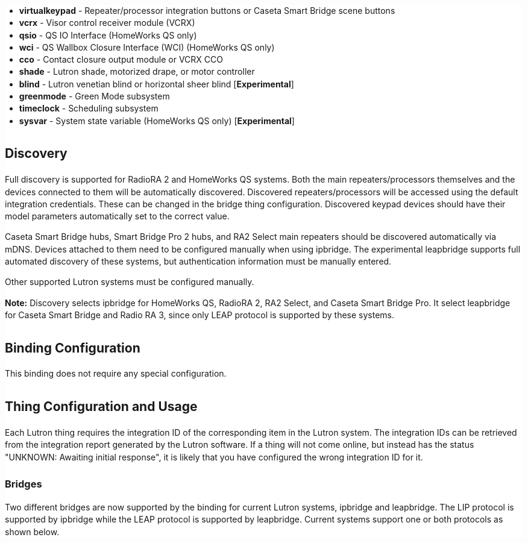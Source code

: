 - **virtualkeypad** - Repeater/processor integration buttons or Caseta Smart Bridge scene buttons
- **vcrx** - Visor control receiver module (VCRX)
- **qsio** - QS IO Interface (HomeWorks QS only)
- **wci** - QS Wallbox Closure Interface (WCI) (HomeWorks QS only)
- **cco** - Contact closure output module or VCRX CCO
- **shade** - Lutron shade, motorized drape, or motor controller
- **blind** - Lutron venetian blind or horizontal sheer blind [**Experimental**]
- **greenmode** - Green Mode subsystem
- **timeclock** - Scheduling subsystem
- **sysvar** - System state variable (HomeWorks QS only) [**Experimental**]

## Discovery

Full discovery is supported for RadioRA 2 and HomeWorks QS systems.
Both the main repeaters/processors themselves and the devices connected to them will be automatically discovered.
Discovered repeaters/processors will be accessed using the default integration credentials.
These can be changed in the bridge thing configuration.
Discovered keypad devices should have their model parameters automatically set to the correct value.

Caseta Smart Bridge hubs, Smart Bridge Pro 2 hubs, and RA2 Select main repeaters should be discovered automatically via mDNS.
Devices attached to them need to be configured manually when using ipbridge.
The experimental leapbridge supports full automated discovery of these systems, but authentication information must be manually entered.

Other supported Lutron systems must be configured manually.

**Note:** Discovery selects ipbridge for HomeWorks QS, RadioRA 2, RA2 Select, and Caseta Smart Bridge Pro.
It select leapbridge for Caseta Smart Bridge and Radio RA 3, since only LEAP protocol is supported by these systems.

## Binding Configuration

This binding does not require any special configuration.

## Thing Configuration and Usage

Each Lutron thing requires the integration ID of the corresponding item in the Lutron system.
The integration IDs can be retrieved from the integration report generated by the Lutron software.
If a thing will not come online, but instead has the status "UNKNOWN: Awaiting initial response", it is likely that you have configured the wrong integration ID for it.

### Bridges

Two different bridges are now supported by the binding for current Lutron systems, ipbridge and leapbridge.
The LIP protocol is supported by ipbridge while the LEAP protocol is supported by leapbridge.
Current systems support one or both protocols as shown below.
